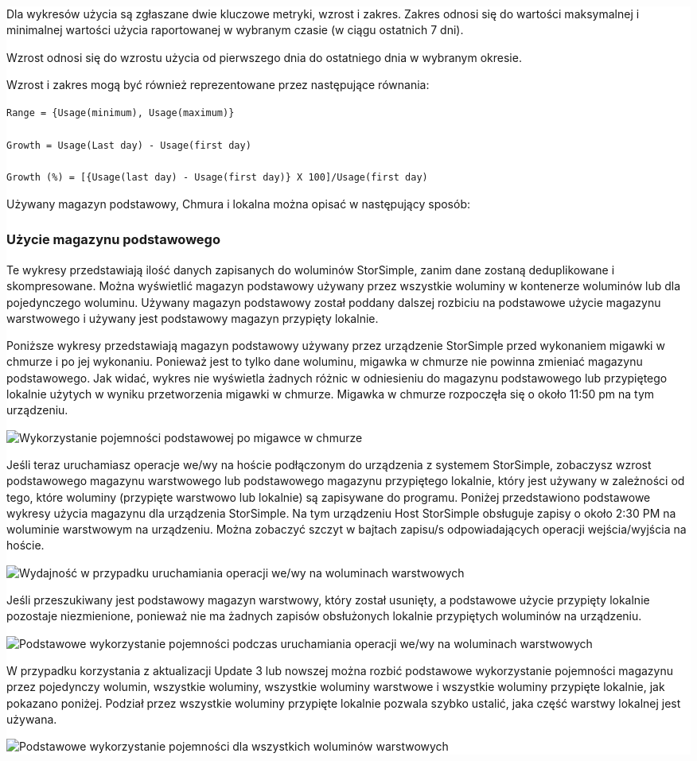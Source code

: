 Dla wykresów użycia są zgłaszane dwie kluczowe metryki, wzrost i zakres. Zakres odnosi się do wartości maksymalnej i minimalnej wartości użycia raportowanej w wybranym czasie (w ciągu ostatnich 7 dni).

Wzrost odnosi się do wzrostu użycia od pierwszego dnia do ostatniego dnia w wybranym okresie. 

Wzrost i zakres mogą być również reprezentowane przez następujące równania:

```
Range = {Usage(minimum), Usage(maximum)}

Growth = Usage(Last day) - Usage(first day)

Growth (%) = [{Usage(last day) - Usage(first day)} X 100]/Usage(first day)
```

Używany magazyn podstawowy, Chmura i lokalna można opisać w następujący sposób:

### <a name="primary-storage-usage"></a>Użycie magazynu podstawowego
Te wykresy przedstawiają ilość danych zapisanych do woluminów StorSimple, zanim dane zostaną deduplikowane i skompresowane. Można wyświetlić magazyn podstawowy używany przez wszystkie woluminy w kontenerze woluminów lub dla pojedynczego woluminu. Używany magazyn podstawowy został poddany dalszej rozbiciu na podstawowe użycie magazynu warstwowego i używany jest podstawowy magazyn przypięty lokalnie.

Poniższe wykresy przedstawiają magazyn podstawowy używany przez urządzenie StorSimple przed wykonaniem migawki w chmurze i po jej wykonaniu. Ponieważ jest to tylko dane woluminu, migawka w chmurze nie powinna zmieniać magazynu podstawowego. Jak widać, wykres nie wyświetla żadnych różnic w odniesieniu do magazynu podstawowego lub przypiętego lokalnie użytych w wyniku przetworzenia migawki w chmurze. Migawka w chmurze rozpoczęła się o około 11:50 pm na tym urządzeniu.

![Wykorzystanie pojemności podstawowej po migawce w chmurze](./media/storsimple-8000-monitor-device/device-primary-storage-after-cloudsnapshot.png)

Jeśli teraz uruchamiasz operacje we/wy na hoście podłączonym do urządzenia z systemem StorSimple, zobaczysz wzrost podstawowego magazynu warstwowego lub podstawowego magazynu przypiętego lokalnie, który jest używany w zależności od tego, które woluminy (przypięte warstwowo lub lokalnie) są zapisywane do programu. Poniżej przedstawiono podstawowe wykresy użycia magazynu dla urządzenia StorSimple. Na tym urządzeniu Host StorSimple obsługuje zapisy o około 2:30 PM na woluminie warstwowym na urządzeniu. Można zobaczyć szczyt w bajtach zapisu/s odpowiadających operacji wejścia/wyjścia na hoście.

![Wydajność w przypadku uruchamiania operacji we/wy na woluminach warstwowych](./media/storsimple-8000-monitor-device/device-io-from-initiator.png)

Jeśli przeszukiwany jest podstawowy magazyn warstwowy, który został usunięty, a podstawowe użycie przypięty lokalnie pozostaje niezmienione, ponieważ nie ma żadnych zapisów obsłużonych lokalnie przypiętych woluminów na urządzeniu.

![Podstawowe wykorzystanie pojemności podczas uruchamiania operacji we/wy na woluminach warstwowych](./media/storsimple-8000-monitor-device/device-primary-storage-io-from-initiator.png)

W przypadku korzystania z aktualizacji Update 3 lub nowszej można rozbić podstawowe wykorzystanie pojemności magazynu przez pojedynczy wolumin, wszystkie woluminy, wszystkie woluminy warstwowe i wszystkie woluminy przypięte lokalnie, jak pokazano poniżej. Podział przez wszystkie woluminy przypięte lokalnie pozwala szybko ustalić, jaka część warstwy lokalnej jest używana.

![Podstawowe wykorzystanie pojemności dla wszystkich woluminów warstwowych](./media/storsimple-8000-monitor-device/monitor-usage3.png)
